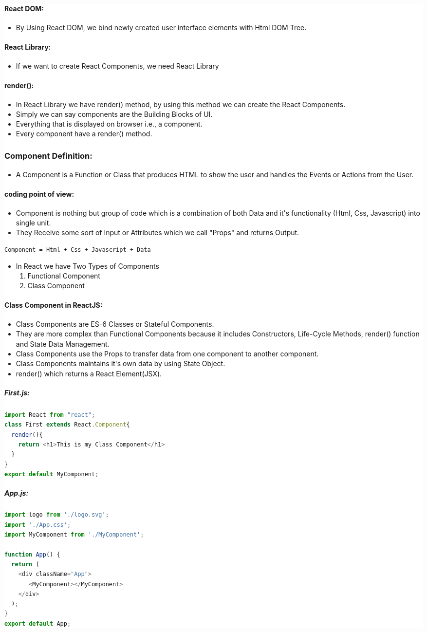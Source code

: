 #### React DOM:
* By Using React DOM, we bind newly created user interface elements with Html DOM Tree.

#### React Library:
* If we want to create React Components, we need React Library

#### render():
* In React Library we have render() method, by using this method we can create the React Components.
* Simply we can say components are the Building Blocks of UI.
* Everything that is displayed on browser i.e., a component.
* Every component have a render() method.

### Component Definition:
* A Component is a Function or Class that produces HTML to show the user and handles the Events or Actions from the User.

#### coding point of view:
* Component is nothing but group of code which is a combination of both Data and it's functionality (Html, Css, Javascript) into single unit.
* They Receive some sort of Input or Attributes which we call "Props" and returns Output.

`Component = Html + Css + Javascript + Data`

* In React we have Two Types of Components 
  1. Functional Component 
  2. Class Component

#### Class Component in ReactJS:
* Class Components are ES-6 Classes or Stateful Components.
* They are more complex than Functional Components because it includes Constructors, Life-Cycle Methods, render() function and State Data Management.
* Class Components use the Props to transfer data from one component to another component.
* Class Components maintains it's own data by using State Object.
* render() which returns a React Element(JSX).

##### First.js:
```js
import React from "react";
class First extends React.Component{
  render(){
    return <h1>This is my Class Component</h1>
  }
}
export default MyComponent;
```
##### App.js:
```js
import logo from './logo.svg';
import './App.css';
import MyComponent from './MyComponent';

function App() {
  return (
    <div className="App">
       <MyComponent></MyComponent>
    </div>
  );
}
export default App;
``` 
